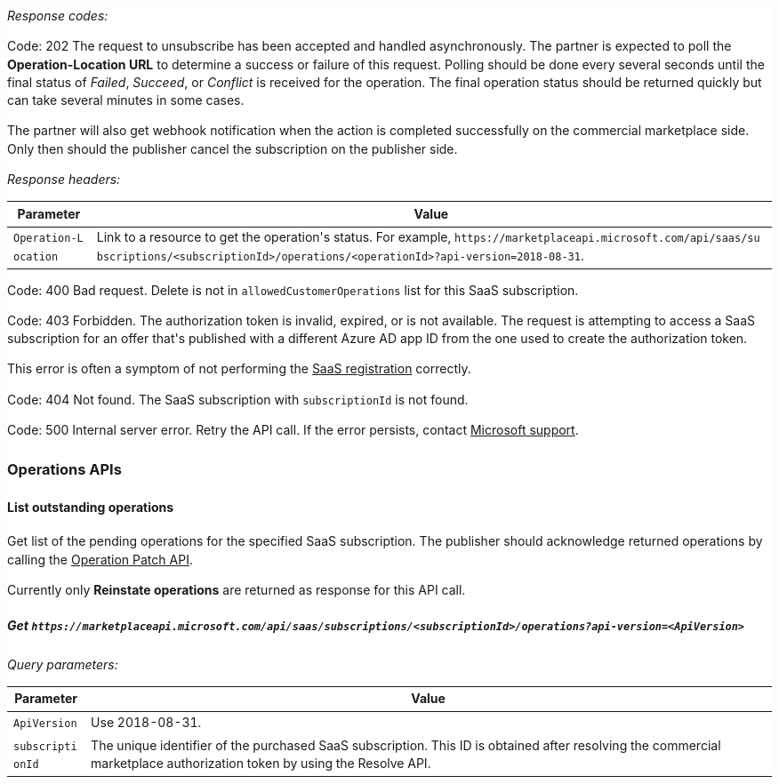 *Response codes:*

Code: 202
The request to unsubscribe has been accepted and handled asynchronously.  The partner is expected to poll the **Operation-Location URL** to determine a success or failure of this request.  Polling should be done every several seconds until the final status of *Failed*, *Succeed*, or *Conflict* is received for the operation.  The final operation status should be returned quickly but can take several minutes in some cases.

The partner will also get webhook notification when the action is completed successfully on the commercial marketplace side.  Only then should the publisher cancel the subscription on the publisher side.

*Response headers:*

|  Parameter         | Value             |
|  ---------------   |  ---------------  |
|  `Operation-Location`        |  Link to a resource to get the operation's status.  For example, `https://marketplaceapi.microsoft.com/api/saas/subscriptions/<subscriptionId>/operations/<operationId>?api-version=2018-08-31`. |

Code: 400
Bad request.  Delete is not in `allowedCustomerOperations` list for this SaaS subscription.

Code: 403
Forbidden.  The authorization token is invalid, expired, or is not available. The request is attempting to access a SaaS subscription for an offer that's published with a different Azure AD app ID from the one used to create the authorization token.

This error is often a symptom of not performing the [SaaS registration](pc-saas-registration.md) correctly.

Code: 404
Not found.  The SaaS subscription with `subscriptionId` is not found.

Code: 500
Internal server error. Retry the API call.  If the error persists, contact [Microsoft support](https://go.microsoft.com/fwlink/?linkid=2165533).

### Operations APIs

#### List outstanding operations 

Get list of the pending operations for the specified SaaS subscription.  The publisher should acknowledge returned operations by calling the [Operation Patch API](#update-the-status-of-an-operation).

Currently only **Reinstate operations** are returned as response for this API call.

##### Get `https://marketplaceapi.microsoft.com/api/saas/subscriptions/<subscriptionId>/operations?api-version=<ApiVersion>`

*Query parameters:*

|  Parameter         | Value             |
|  ---------------   |  ---------------  |
|    `ApiVersion`    |  Use 2018-08-31.         |
|    `subscriptionId` | The unique identifier of the purchased SaaS subscription.  This ID is obtained after resolving the commercial marketplace authorization token by using the Resolve API.  |
